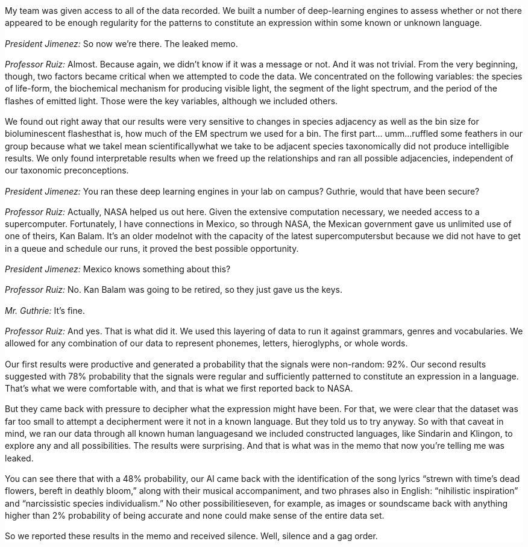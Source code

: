 My team was given access to all of the data recorded. We built a number of deep-learning engines to assess whether or not there appeared to be enough regularity for the patterns to constitute an expression within some known or unknown language.  

_President Jimenez:_ So now we’re there. The leaked memo.

_Professor Ruiz:_ Almost. Because again, we didn’t know if it was a message or not. And it was not trivial.  From the very beginning, though, two factors became critical when we attempted to code the data. We concentrated on the following variables: the species of life-form, the biochemical mechanism for producing visible light, the segment of the light spectrum, and the period of the flashes of emitted light. Those were the key variables, although we included others.  

We found out right away that our results were very sensitive to changes in species adjacency as well as the bin size for bioluminescent flashesthat is, how much of the EM spectrum we used for a bin. The first part… umm…ruffled some feathers in our group because what we takeI mean scientificallywhat we take to be adjacent species taxonomically did not produce intelligible results. We only found interpretable results when we freed up the relationships and ran all possible adjacencies, independent of our taxonomic preconceptions.  

_President Jimenez:_ You ran these deep learning engines in your lab on campus? Guthrie, would that have been secure?

_Professor Ruiz:_ Actually, NASA helped us out here. Given the extensive computation necessary, we needed access to a supercomputer. Fortunately, I have connections in Mexico, so through NASA, the Mexican government gave us unlimited use of one of theirs, Kan Balam. It’s an older modelnot with the capacity of the latest supercomputersbut because we did not have to get in a queue and schedule our runs, it proved the best possible opportunity.

_President Jimenez:_ Mexico knows something about this?

_Professor Ruiz:_ No. Kan Balam was going to be retired, so they just gave us the keys.

_Mr. Guthrie:_ It’s fine.

_Professor Ruiz:_ And yes. That is what did it. We used this layering of data to run it against grammars, genres and vocabularies. We allowed for any combination of our data to represent phonemes, letters, hieroglyphs, or whole words.

Our first results were productive and generated a probability that the signals were non-random: 92%. Our second results suggested with 78% probability that the signals were regular and sufficiently patterned to constitute an expression in a language. That’s what we were comfortable with, and that is what we first reported back to NASA.

But they came back with pressure to decipher what the expression might have been. For that, we were clear that the dataset was far too small to attempt a decipherment were it not in a known language. But they told us to try anyway. So with that caveat in mind, we ran our data through all known human languagesand we included constructed languages, like Sindarin and Klingon, to explore any and all possibilities. The results were surprising. And that is what was in the memo that now you’re telling me was leaked.

You can see there that with a 48% probability, our AI came back with the identification of the song lyrics “strewn with time’s dead flowers, bereft in deathly bloom,” along with their musical accompaniment, and two phrases also in English: “nihilistic inspiration” and “narcissistic species individualism.” No other possibilitieseven, for example, as images or soundscame back with anything higher than 2% probability of being accurate and none could make sense of the entire data set.

So we reported these results in the memo and received silence. Well, silence and a gag order.
